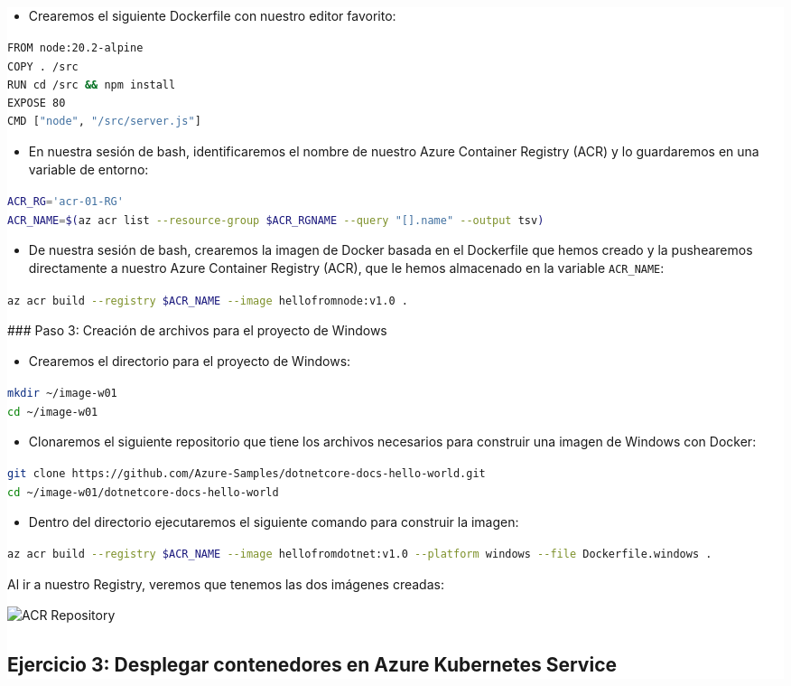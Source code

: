 * Crearemos el siguiente Dockerfile con nuestro editor favorito:

```bash
FROM node:20.2-alpine
COPY . /src
RUN cd /src && npm install
EXPOSE 80
CMD ["node", "/src/server.js"]
```

* En nuestra sesión de bash, identificaremos el nombre de nuestro Azure Container Registry (ACR) y lo guardaremos en una variable de entorno:

```bash
ACR_RG='acr-01-RG'
ACR_NAME=$(az acr list --resource-group $ACR_RGNAME --query "[].name" --output tsv)
```

* De nuestra sesión de bash, crearemos la imagen de Docker basada en el Dockerfile que hemos creado y la pushearemos directamente a nuestro Azure Container Registry (ACR), que le hemos almacenado en la variable `ACR_NAME`:

```bash
az acr build --registry $ACR_NAME --image hellofromnode:v1.0 .
```

### Paso 3: Creación de archivos para el proyecto de Windows

* Crearemos el directorio para el proyecto de Windows:

```bash
mkdir ~/image-w01
cd ~/image-w01
```

* Clonaremos el siguiente repositorio que tiene los archivos necesarios para construir una imagen de Windows con Docker:

```bash
git clone https://github.com/Azure-Samples/dotnetcore-docs-hello-world.git
cd ~/image-w01/dotnetcore-docs-hello-world
```

* Dentro del directorio ejecutaremos el siguiente comando para construir la imagen:

```bash
az acr build --registry $ACR_NAME --image hellofromdotnet:v1.0 --platform windows --file Dockerfile.windows .
```

Al ir a nuestro Registry, veremos que tenemos las dos imágenes creadas:

![ACR Repository](/assets/Azure/acr-repository.png)

## Ejercicio 3: Desplegar contenedores en Azure Kubernetes Service
